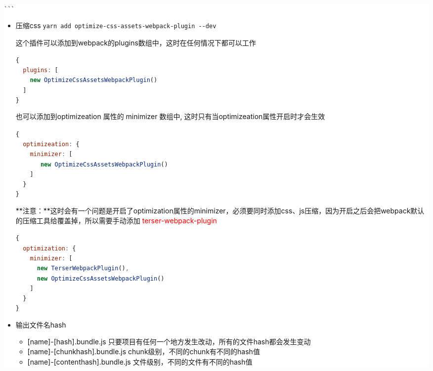     ```

  - 压缩css `yarn add optimize-css-assets-webpack-plugin --dev`

    这个插件可以添加到webpack的plugins数组中，这时在任何情况下都可以工作

    ```javascript
    {
      plugins: [
        new OptimizeCssAssetsWebpackPlugin()
      ]
    }
    ```

    也可以添加到optimizeation 属性的 minimizer 数组中, 这时只有当optimizeation属性开启时才会生效

    ```javascript
    {
      optimizeation: {
        minimizer: [
           new OptimizeCssAssetsWebpackPlugin()
        ]
      }
    }
    ```

    **注意：**这时会有一个问题是开启了optimization属性的minimizer，必须要同时添加css、js压缩，因为开启之后会把webpack默认的压缩工具给覆盖掉，所以需要手动添加 <font color=red>terser-webpack-plugin</font>

    ```javascript
    {
      optimization: {
        minimizer: [
          new TerserWebpackPlugin(),
          new OptimizeCssAssetsWebpackPlugin()
        ]
      }
    }
    ```

  - 输出文件名hash

    - [name]-[hash].bundle.js  只要项目有任何一个地方发生改动，所有的文件hash都会发生变动
    - [name]-[chunkhash].bundle.js chunk级别，不同的chunk有不同的hash值 
    - [name]-[contenthash].bundle.js 文件级别，不同的文件有不同的hash值

